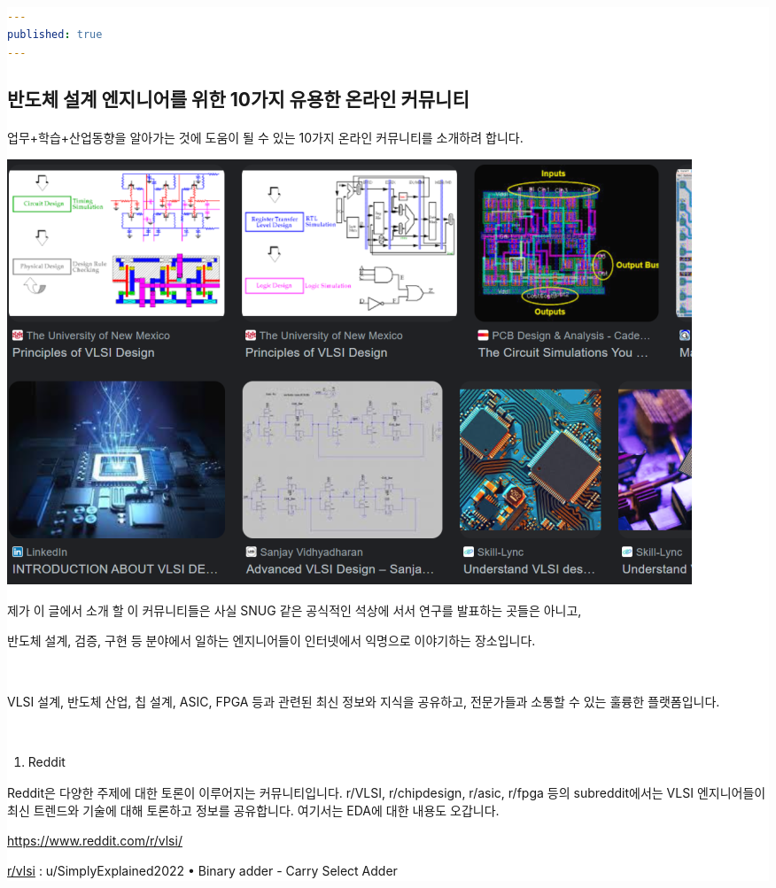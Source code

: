```yaml
---
published: true
---
```

## 반도체 설계 엔지니어를 위한 10가지 유용한 온라인 커뮤니티

업무+학습+산업동향을 알아가는 것에 도움이 될 수 있는 10가지 온라인 커뮤니티를 소개하려 합니다.

![0](/assets/img/223420099241/0.png)

제가 이 글에서 소개 할 이 커뮤니티들은 사실 SNUG 같은 공식적인 석상에 서서 연구를 발표하는 곳들은 아니고,

반도체 설계, 검증, 구현 등 분야에서 일하는 엔지니어들이 인터넷에서 익명으로 이야기하는 장소입니다.

​

VLSI 설계, 반도체 산업, 칩 설계, ASIC, FPGA 등과 관련된 최신 정보와 지식을 공유하고, 전문가들과 소통할 수 있는 훌륭한 플랫폼입니다.

​

1. Reddit 

Reddit은 다양한 주제에 대한 토론이 이루어지는 커뮤니티입니다. r/VLSI, r/chipdesign, r/asic, r/fpga 등의 subreddit에서는 VLSI 엔지니어들이 최신 트렌드와 기술에 대해 토론하고 정보를 공유합니다. 여기서는 EDA에 대한 내용도 오갑니다.

https://www.reddit.com/r/vlsi/

[r/vlsi](https://www.reddit.com/r/vlsi/) : u/SimplyExplained2022 • Binary adder - Carry Select Adder
